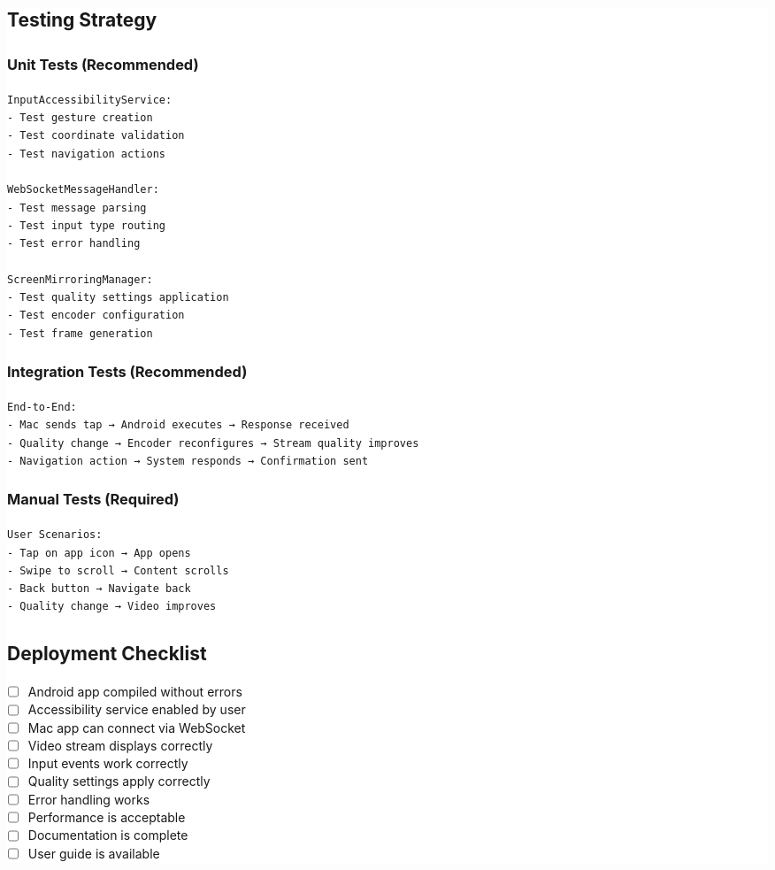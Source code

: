 ## Testing Strategy

### Unit Tests (Recommended)

```
InputAccessibilityService:
- Test gesture creation
- Test coordinate validation
- Test navigation actions

WebSocketMessageHandler:
- Test message parsing
- Test input type routing
- Test error handling

ScreenMirroringManager:
- Test quality settings application
- Test encoder configuration
- Test frame generation
```

### Integration Tests (Recommended)

```
End-to-End:
- Mac sends tap → Android executes → Response received
- Quality change → Encoder reconfigures → Stream quality improves
- Navigation action → System responds → Confirmation sent
```

### Manual Tests (Required)

```
User Scenarios:
- Tap on app icon → App opens
- Swipe to scroll → Content scrolls
- Back button → Navigate back
- Quality change → Video improves
```

## Deployment Checklist

- [ ] Android app compiled without errors
- [ ] Accessibility service enabled by user
- [ ] Mac app can connect via WebSocket
- [ ] Video stream displays correctly
- [ ] Input events work correctly
- [ ] Quality settings apply correctly
- [ ] Error handling works
- [ ] Performance is acceptable
- [ ] Documentation is complete
- [ ] User guide is available
